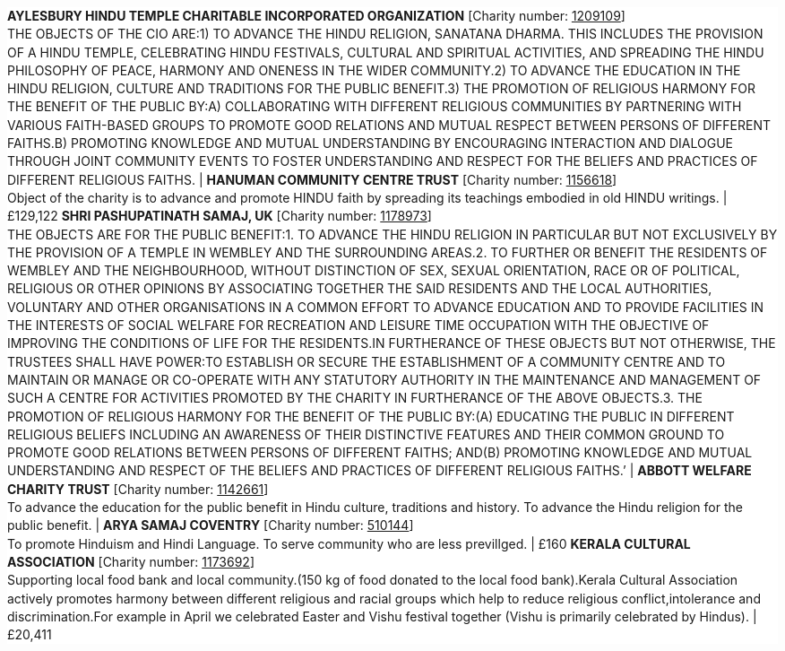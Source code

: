 <strong>AYLESBURY HINDU TEMPLE CHARITABLE INCORPORATED ORGANIZATION</strong> [Charity number: [1209109](https://findthatcharity.uk/orgid/GB-CHC-1209109)]<br>THE OBJECTS OF THE CIO ARE:1) TO ADVANCE THE HINDU RELIGION, SANATANA DHARMA. THIS INCLUDES THE PROVISION OF A HINDU TEMPLE, CELEBRATING HINDU FESTIVALS, CULTURAL AND SPIRITUAL ACTIVITIES, AND SPREADING THE HINDU PHILOSOPHY OF PEACE, HARMONY AND ONENESS IN THE WIDER COMMUNITY.2) TO ADVANCE THE EDUCATION IN THE HINDU RELIGION, CULTURE AND TRADITIONS FOR THE PUBLIC BENEFIT.3) THE PROMOTION OF RELIGIOUS HARMONY FOR THE BENEFIT OF THE PUBLIC BY:A) COLLABORATING WITH DIFFERENT RELIGIOUS COMMUNITIES BY PARTNERING WITH VARIOUS FAITH-BASED GROUPS TO PROMOTE GOOD RELATIONS AND MUTUAL RESPECT BETWEEN PERSONS OF DIFFERENT FAITHS.B) PROMOTING KNOWLEDGE AND MUTUAL UNDERSTANDING BY ENCOURAGING INTERACTION AND DIALOGUE THROUGH JOINT COMMUNITY EVENTS TO FOSTER UNDERSTANDING AND RESPECT FOR THE BELIEFS AND PRACTICES OF DIFFERENT RELIGIOUS FAITHS. | 
<strong>HANUMAN COMMUNITY CENTRE TRUST</strong> [Charity number: [1156618](https://findthatcharity.uk/orgid/GB-CHC-1156618)]<br>Object of the charity is to advance and promote HINDU faith by spreading its teachings embodied in old HINDU writings. | £129,122
<strong>SHRI PASHUPATINATH SAMAJ, UK</strong> [Charity number: [1178973](https://findthatcharity.uk/orgid/GB-CHC-1178973)]<br>THE OBJECTS ARE FOR THE PUBLIC BENEFIT:1. TO ADVANCE THE HINDU RELIGION IN PARTICULAR BUT NOT EXCLUSIVELY BY THE PROVISION OF A TEMPLE IN WEMBLEY AND THE SURROUNDING AREAS.2. TO FURTHER OR BENEFIT THE RESIDENTS OF WEMBLEY AND THE NEIGHBOURHOOD, WITHOUT DISTINCTION OF SEX, SEXUAL ORIENTATION, RACE OR OF POLITICAL, RELIGIOUS OR OTHER OPINIONS BY ASSOCIATING TOGETHER THE SAID RESIDENTS AND THE LOCAL AUTHORITIES, VOLUNTARY AND OTHER ORGANISATIONS IN A COMMON EFFORT TO ADVANCE EDUCATION AND TO PROVIDE FACILITIES IN THE INTERESTS OF SOCIAL WELFARE FOR RECREATION AND LEISURE TIME OCCUPATION WITH THE OBJECTIVE OF IMPROVING THE CONDITIONS OF LIFE FOR THE RESIDENTS.IN FURTHERANCE OF THESE OBJECTS BUT NOT OTHERWISE, THE TRUSTEES SHALL HAVE POWER:TO ESTABLISH OR SECURE THE ESTABLISHMENT OF A COMMUNITY CENTRE AND TO MAINTAIN OR MANAGE OR CO-OPERATE WITH ANY STATUTORY AUTHORITY IN THE MAINTENANCE AND MANAGEMENT OF SUCH A CENTRE FOR ACTIVITIES PROMOTED BY THE CHARITY IN FURTHERANCE OF THE ABOVE OBJECTS.3. THE PROMOTION OF RELIGIOUS HARMONY FOR THE BENEFIT OF THE PUBLIC BY:(A) EDUCATING THE PUBLIC IN DIFFERENT RELIGIOUS BELIEFS INCLUDING AN AWARENESS OF THEIR DISTINCTIVE FEATURES AND THEIR COMMON GROUND TO PROMOTE GOOD RELATIONS BETWEEN PERSONS OF DIFFERENT FAITHS; AND(B) PROMOTING KNOWLEDGE AND MUTUAL UNDERSTANDING AND RESPECT OF THE BELIEFS AND PRACTICES OF DIFFERENT RELIGIOUS FAITHS.’ | 
<strong>ABBOTT WELFARE CHARITY TRUST</strong> [Charity number: [1142661](https://findthatcharity.uk/orgid/GB-CHC-1142661)]<br>To advance the education for the public benefit in Hindu culture, traditions and history.  To advance the Hindu religion for the public benefit. | 
<strong>ARYA SAMAJ COVENTRY</strong> [Charity number: [510144](https://findthatcharity.uk/orgid/GB-CHC-510144)]<br>To promote Hinduism and Hindi Language. To serve community who are less previllged. | £160
<strong>KERALA CULTURAL ASSOCIATION</strong> [Charity number: [1173692](https://findthatcharity.uk/orgid/GB-CHC-1173692)]<br>Supporting local food bank and local community.(150 kg of food donated to the local food bank).Kerala Cultural Association actively promotes  harmony between different religious  and racial groups which help to reduce religious conflict,intolerance and discrimination.For example in April we celebrated Easter and Vishu festival together (Vishu is primarily celebrated by Hindus). | £20,411
